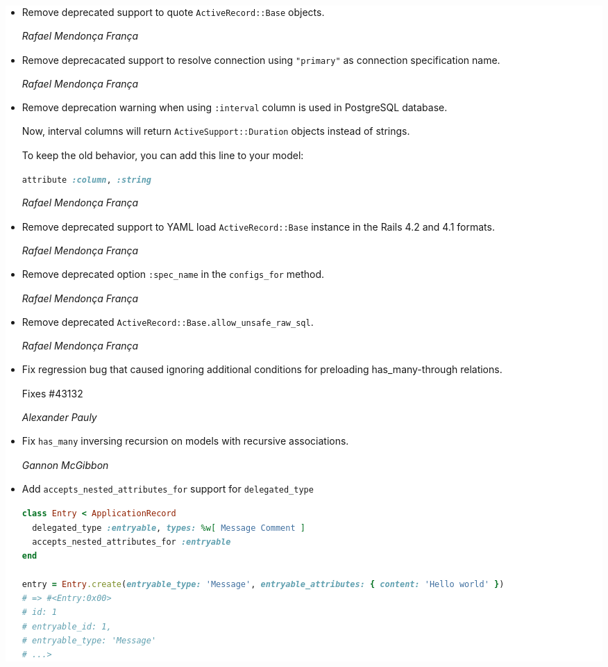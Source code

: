 *   Remove deprecated support to quote `ActiveRecord::Base` objects.

    *Rafael Mendonça França*

*   Remove deprecacated support to resolve connection using `"primary"` as connection specification name.

    *Rafael Mendonça França*

*   Remove deprecation warning when using `:interval` column is used in PostgreSQL database.

    Now, interval columns will return `ActiveSupport::Duration` objects instead of strings.

    To keep the old behavior, you can add this line to your model:

    ```ruby
    attribute :column, :string
    ```

    *Rafael Mendonça França*

*   Remove deprecated support to YAML load `ActiveRecord::Base` instance in the Rails 4.2 and 4.1 formats.

    *Rafael Mendonça França*

*   Remove deprecated option `:spec_name` in the `configs_for` method.

    *Rafael Mendonça França*

*   Remove deprecated  `ActiveRecord::Base.allow_unsafe_raw_sql`.

    *Rafael Mendonça França*

*   Fix regression bug that caused ignoring additional conditions for preloading has_many-through relations.

    Fixes #43132

    *Alexander Pauly*

*   Fix `has_many` inversing recursion on models with recursive associations.

    *Gannon McGibbon*

*   Add `accepts_nested_attributes_for` support for `delegated_type`

    ```ruby
    class Entry < ApplicationRecord
      delegated_type :entryable, types: %w[ Message Comment ]
      accepts_nested_attributes_for :entryable
    end

    entry = Entry.create(entryable_type: 'Message', entryable_attributes: { content: 'Hello world' })
    # => #<Entry:0x00>
    # id: 1
    # entryable_id: 1,
    # entryable_type: 'Message'
    # ...>
